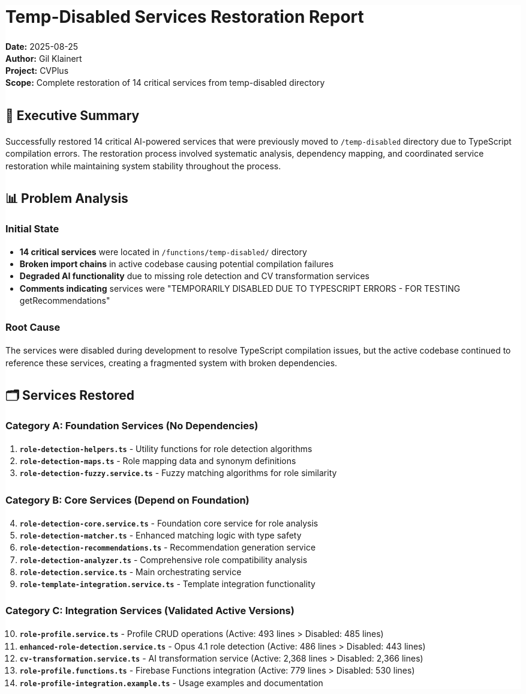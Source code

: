 # Temp-Disabled Services Restoration Report

**Date:** 2025-08-25  
**Author:** Gil Klainert  
**Project:** CVPlus  
**Scope:** Complete restoration of 14 critical services from temp-disabled directory  

## 🎯 Executive Summary

Successfully restored 14 critical AI-powered services that were previously moved to `/temp-disabled` directory due to TypeScript compilation errors. The restoration process involved systematic analysis, dependency mapping, and coordinated service restoration while maintaining system stability throughout the process.

## 📊 Problem Analysis

### Initial State
- **14 critical services** were located in `/functions/temp-disabled/` directory
- **Broken import chains** in active codebase causing potential compilation failures
- **Degraded AI functionality** due to missing role detection and CV transformation services
- **Comments indicating** services were "TEMPORARILY DISABLED DUE TO TYPESCRIPT ERRORS - FOR TESTING getRecommendations"

### Root Cause
The services were disabled during development to resolve TypeScript compilation issues, but the active codebase continued to reference these services, creating a fragmented system with broken dependencies.

## 🗂️ Services Restored

### Category A: Foundation Services (No Dependencies)
1. **`role-detection-helpers.ts`** - Utility functions for role detection algorithms
2. **`role-detection-maps.ts`** - Role mapping data and synonym definitions
3. **`role-detection-fuzzy.service.ts`** - Fuzzy matching algorithms for role similarity

### Category B: Core Services (Depend on Foundation)
4. **`role-detection-core.service.ts`** - Foundation core service for role analysis
5. **`role-detection-matcher.ts`** - Enhanced matching logic with type safety
6. **`role-detection-recommendations.ts`** - Recommendation generation service
7. **`role-detection-analyzer.ts`** - Comprehensive role compatibility analysis
8. **`role-detection.service.ts`** - Main orchestrating service
9. **`role-template-integration.service.ts`** - Template integration functionality

### Category C: Integration Services (Validated Active Versions)
10. **`role-profile.service.ts`** - Profile CRUD operations (Active: 493 lines > Disabled: 485 lines)
11. **`enhanced-role-detection.service.ts`** - Opus 4.1 role detection (Active: 486 lines > Disabled: 443 lines)
12. **`cv-transformation.service.ts`** - AI transformation service (Active: 2,368 lines > Disabled: 2,366 lines)
13. **`role-profile.functions.ts`** - Firebase Functions integration (Active: 779 lines > Disabled: 530 lines)
14. **`role-profile-integration.example.ts`** - Usage examples and documentation
